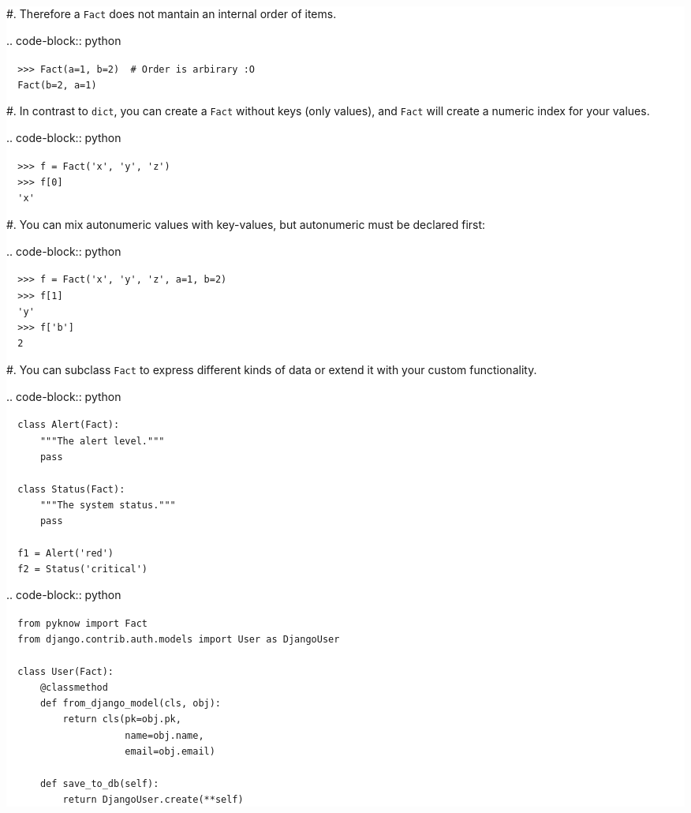 #. Therefore a `Fact` does not mantain an internal order of items.

   .. code-block:: python

      >>> Fact(a=1, b=2)  # Order is arbirary :O
      Fact(b=2, a=1)


#. In contrast to `dict`, you can create a `Fact` without keys (only
   values), and `Fact` will create a numeric index for your values.

   .. code-block:: python

      >>> f = Fact('x', 'y', 'z')
      >>> f[0]
      'x'


#. You can mix autonumeric values with key-values, but autonumeric must
   be declared first:

   .. code-block:: python

      >>> f = Fact('x', 'y', 'z', a=1, b=2)
      >>> f[1]
      'y'
      >>> f['b']
      2

#. You can subclass `Fact` to express different kinds of data or extend
   it with your custom functionality.

   .. code-block:: python

      class Alert(Fact):
          """The alert level."""
          pass

      class Status(Fact):
          """The system status."""
          pass

      f1 = Alert('red')
      f2 = Status('critical')


   .. code-block:: python

      from pyknow import Fact
      from django.contrib.auth.models import User as DjangoUser

      class User(Fact):
          @classmethod
          def from_django_model(cls, obj):
              return cls(pk=obj.pk,
                         name=obj.name,
                         email=obj.email)

          def save_to_db(self):
              return DjangoUser.create(**self)
